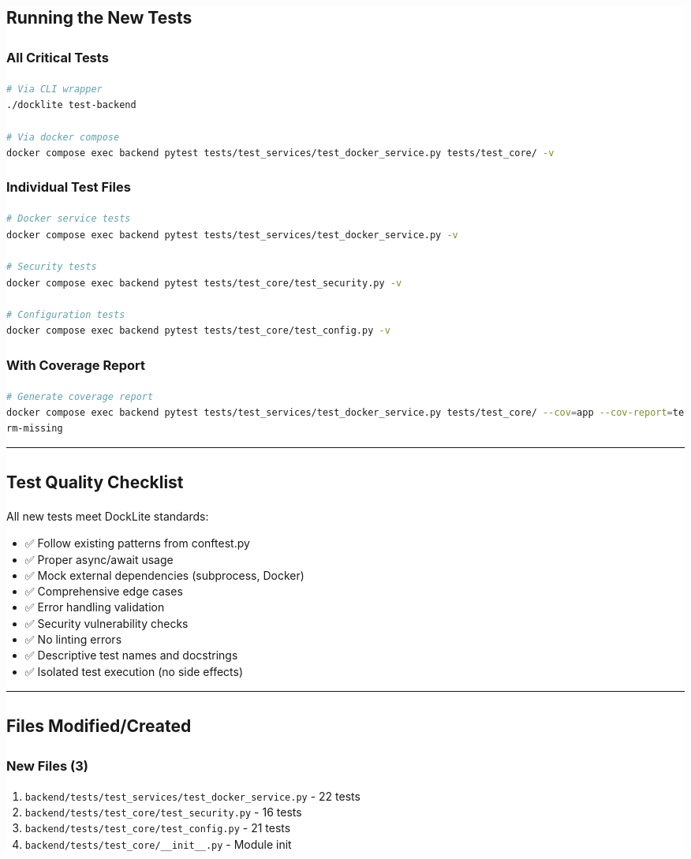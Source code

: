 ## Running the New Tests

### All Critical Tests
```bash
# Via CLI wrapper
./docklite test-backend

# Via docker compose
docker compose exec backend pytest tests/test_services/test_docker_service.py tests/test_core/ -v
```

### Individual Test Files
```bash
# Docker service tests
docker compose exec backend pytest tests/test_services/test_docker_service.py -v

# Security tests
docker compose exec backend pytest tests/test_core/test_security.py -v

# Configuration tests
docker compose exec backend pytest tests/test_core/test_config.py -v
```

### With Coverage Report
```bash
# Generate coverage report
docker compose exec backend pytest tests/test_services/test_docker_service.py tests/test_core/ --cov=app --cov-report=term-missing
```

---

## Test Quality Checklist

All new tests meet DockLite standards:
- ✅ Follow existing patterns from conftest.py
- ✅ Proper async/await usage
- ✅ Mock external dependencies (subprocess, Docker)
- ✅ Comprehensive edge cases
- ✅ Error handling validation
- ✅ Security vulnerability checks
- ✅ No linting errors
- ✅ Descriptive test names and docstrings
- ✅ Isolated test execution (no side effects)

---

## Files Modified/Created

### New Files (3)
1. `backend/tests/test_services/test_docker_service.py` - 22 tests
2. `backend/tests/test_core/test_security.py` - 16 tests
3. `backend/tests/test_core/test_config.py` - 21 tests
4. `backend/tests/test_core/__init__.py` - Module init
